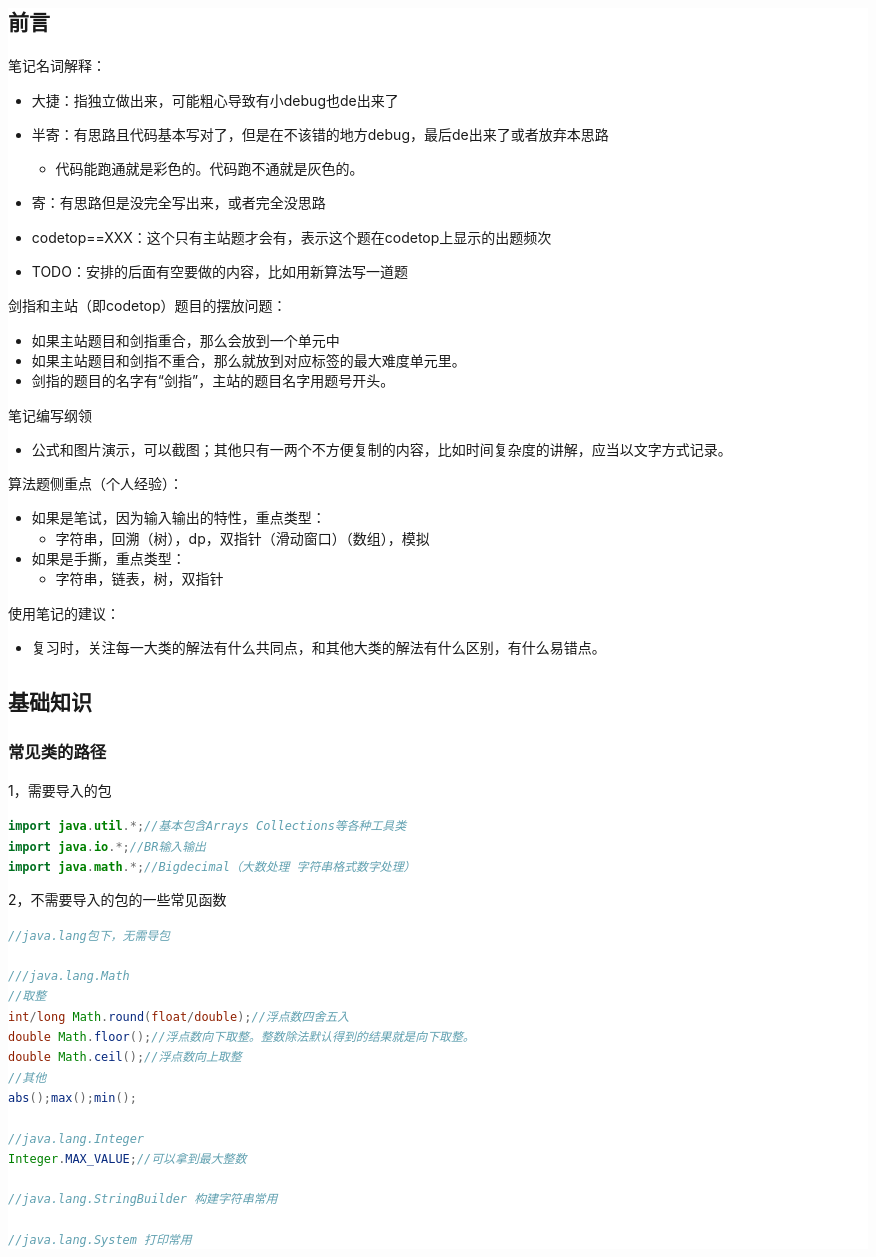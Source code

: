 ## 前言

笔记名词解释：

- 大捷：指独立做出来，可能粗心导致有小debug也de出来了
- 半寄：有思路且代码基本写对了，但是在不该错的地方debug，最后de出来了或者放弃本思路
  - 代码能跑通就是彩色的。代码跑不通就是灰色的。

- 寄：有思路但是没完全写出来，或者完全没思路
- codetop==XXX：这个只有主站题才会有，表示这个题在codetop上显示的出题频次
- TODO：安排的后面有空要做的内容，比如用新算法写一道题

剑指和主站（即codetop）题目的摆放问题：

- 如果主站题目和剑指重合，那么会放到一个单元中
- 如果主站题目和剑指不重合，那么就放到对应标签的最大难度单元里。
- 剑指的题目的名字有“剑指”，主站的题目名字用题号开头。

笔记编写纲领

- 公式和图片演示，可以截图；其他只有一两个不方便复制的内容，比如时间复杂度的讲解，应当以文字方式记录。

算法题侧重点（个人经验）：

- 如果是笔试，因为输入输出的特性，重点类型：
  - 字符串，回溯（树），dp，双指针（滑动窗口）（数组），模拟
- 如果是手撕，重点类型：
  - 字符串，链表，树，双指针

使用笔记的建议：

- 复习时，关注每一大类的解法有什么共同点，和其他大类的解法有什么区别，有什么易错点。

## 基础知识

### 常见类的路径

1，需要导入的包

```java
import java.util.*;//基本包含Arrays Collections等各种工具类
import java.io.*;//BR输入输出
import java.math.*;//Bigdecimal（大数处理 字符串格式数字处理）
```

2，不需要导入的包的一些常见函数

```java
//java.lang包下，无需导包

///java.lang.Math
//取整
int/long Math.round(float/double);//浮点数四舍五入
double Math.floor();//浮点数向下取整。整数除法默认得到的结果就是向下取整。
double Math.ceil();//浮点数向上取整
//其他
abs();max();min();

//java.lang.Integer
Integer.MAX_VALUE;//可以拿到最大整数

//java.lang.StringBuilder 构建字符串常用

//java.lang.System 打印常用
```
